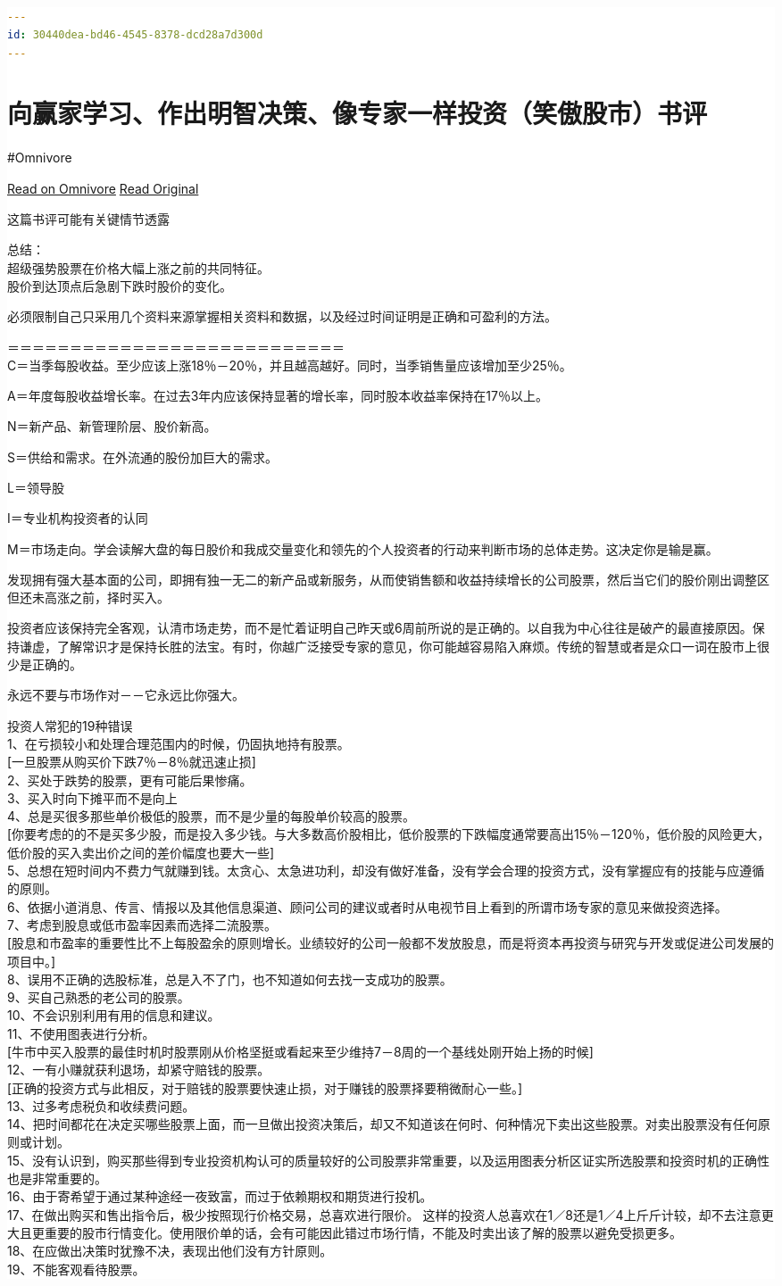 ```yaml
---
id: 30440dea-bd46-4545-8378-dcd28a7d300d
---
```


# 向赢家学习、作出明智决策、像专家一样投资（笑傲股市）书评
#Omnivore

[Read on Omnivore](https://omnivore.app/me/https-book-douban-com-review-1553429-18dab56eeec)
[Read Original](https://book.douban.com/review/1553429/)

 这篇书评可能有关键情节透露

 总结：  
超级强势股票在价格大幅上涨之前的共同特征。  
股价到达顶点后急剧下跌时股价的变化。

必须限制自己只采用几个资料来源掌握相关资料和数据，以及经过时间证明是正确和可盈利的方法。

＝＝＝＝＝＝＝＝＝＝＝＝＝＝＝＝＝＝＝＝＝＝＝＝＝＝＝  
C＝当季每股收益。至少应该上涨18％－20％，并且越高越好。同时，当季销售量应该增加至少25％。

A＝年度每股收益增长率。在过去3年内应该保持显著的增长率，同时股本收益率保持在17％以上。

N＝新产品、新管理阶层、股价新高。

S＝供给和需求。在外流通的股份加巨大的需求。

L＝领导股

I＝专业机构投资者的认同

M＝市场走向。学会读解大盘的每日股价和我成交量变化和领先的个人投资者的行动来判断市场的总体走势。这决定你是输是赢。

发现拥有强大基本面的公司，即拥有独一无二的新产品或新服务，从而使销售额和收益持续增长的公司股票，然后当它们的股价刚出调整区但还未高涨之前，择时买入。

投资者应该保持完全客观，认清市场走势，而不是忙着证明自己昨天或6周前所说的是正确的。以自我为中心往往是破产的最直接原因。保持谦虚，了解常识才是保持长胜的法宝。有时，你越广泛接受专家的意见，你可能越容易陷入麻烦。传统的智慧或者是众口一词在股市上很少是正确的。

永远不要与市场作对－－它永远比你强大。

投资人常犯的19种错误  
1、在亏损较小和处理合理范围内的时候，仍固执地持有股票。  
\[一旦股票从购买价下跌7％－8％就迅速止损\]  
2、买处于跌势的股票，更有可能后果惨痛。  
3、买入时向下摊平而不是向上  
4、总是买很多那些单价极低的股票，而不是少量的每股单价较高的股票。  
\[你要考虑的的不是买多少股，而是投入多少钱。与大多数高价股相比，低价股票的下跌幅度通常要高出15％－120％，低价股的风险更大，低价股的买入卖出价之间的差价幅度也要大一些\]  
5、总想在短时间内不费力气就赚到钱。太贪心、太急进功利，却没有做好准备，没有学会合理的投资方式，没有掌握应有的技能与应遵循的原则。  
6、依据小道消息、传言、情报以及其他信息渠道、顾问公司的建议或者时从电视节目上看到的所谓市场专家的意见来做投资选择。  
7、考虑到股息或低市盈率因素而选择二流股票。  
\[股息和市盈率的重要性比不上每股盈余的原则增长。业绩较好的公司一般都不发放股息，而是将资本再投资与研究与开发或促进公司发展的项目中。\]  
8、误用不正确的选股标准，总是入不了门，也不知道如何去找一支成功的股票。  
9、买自己熟悉的老公司的股票。  
10、不会识别利用有用的信息和建议。  
11、不使用图表进行分析。  
\[牛市中买入股票的最佳时机时股票刚从价格坚挺或看起来至少维持7－8周的一个基线处刚开始上扬的时候\]  
12、一有小赚就获利退场，却紧守赔钱的股票。  
\[正确的投资方式与此相反，对于赔钱的股票要快速止损，对于赚钱的股票择要稍微耐心一些。\]  
13、过多考虑税负和收续费问题。  
14、把时间都花在决定买哪些股票上面，而一旦做出投资决策后，却又不知道该在何时、何种情况下卖出这些股票。对卖出股票没有任何原则或计划。  
15、没有认识到，购买那些得到专业投资机构认可的质量较好的公司股票非常重要，以及运用图表分析区证实所选股票和投资时机的正确性也是非常重要的。  
16、由于寄希望于通过某种途经一夜致富，而过于依赖期权和期货进行投机。  
17、在做出购买和售出指令后，极少按照现行价格交易，总喜欢进行限价。 这样的投资人总喜欢在1／8还是1／4上斤斤计较，却不去注意更大且更重要的股市行情变化。使用限价单的话，会有可能因此错过市场行情，不能及时卖出该了解的股票以避免受损更多。  
18、在应做出决策时犹豫不决，表现出他们没有方针原则。  
19、不能客观看待股票。
